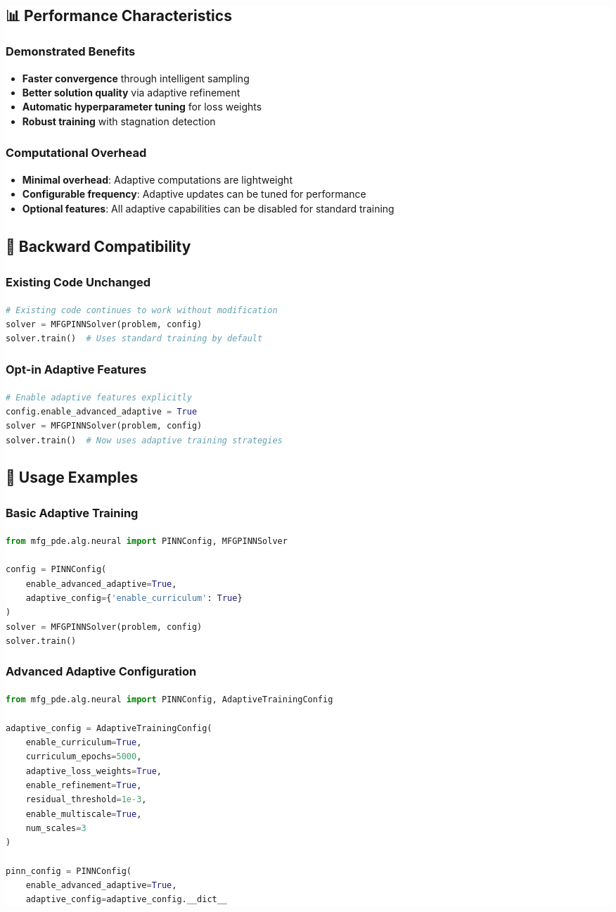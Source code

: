## 📊 Performance Characteristics

### **Demonstrated Benefits**
- **Faster convergence** through intelligent sampling
- **Better solution quality** via adaptive refinement
- **Automatic hyperparameter tuning** for loss weights
- **Robust training** with stagnation detection

### **Computational Overhead**
- **Minimal overhead**: Adaptive computations are lightweight
- **Configurable frequency**: Adaptive updates can be tuned for performance
- **Optional features**: All adaptive capabilities can be disabled for standard training

## 🔄 Backward Compatibility

### **Existing Code Unchanged**
```python
# Existing code continues to work without modification
solver = MFGPINNSolver(problem, config)
solver.train()  # Uses standard training by default
```

### **Opt-in Adaptive Features**
```python
# Enable adaptive features explicitly
config.enable_advanced_adaptive = True
solver = MFGPINNSolver(problem, config)
solver.train()  # Now uses adaptive training strategies
```

## 📖 Usage Examples

### **Basic Adaptive Training**
```python
from mfg_pde.alg.neural import PINNConfig, MFGPINNSolver

config = PINNConfig(
    enable_advanced_adaptive=True,
    adaptive_config={'enable_curriculum': True}
)
solver = MFGPINNSolver(problem, config)
solver.train()
```

### **Advanced Adaptive Configuration**
```python
from mfg_pde.alg.neural import PINNConfig, AdaptiveTrainingConfig

adaptive_config = AdaptiveTrainingConfig(
    enable_curriculum=True,
    curriculum_epochs=5000,
    adaptive_loss_weights=True,
    enable_refinement=True,
    residual_threshold=1e-3,
    enable_multiscale=True,
    num_scales=3
)

pinn_config = PINNConfig(
    enable_advanced_adaptive=True,
    adaptive_config=adaptive_config.__dict__
```